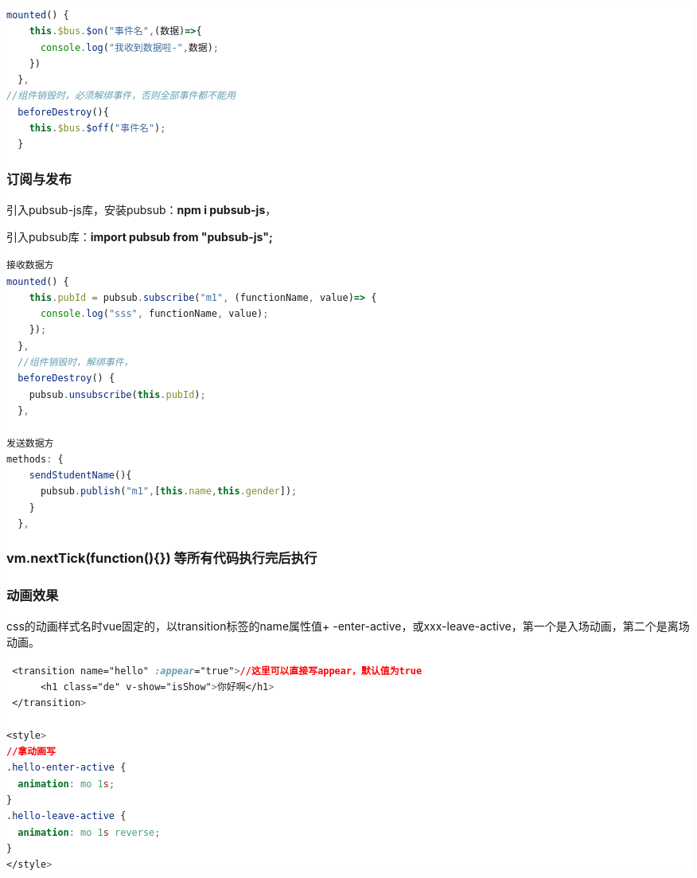 ```js
mounted() {
    this.$bus.$on("事件名",(数据)=>{
      console.log("我收到数据啦-",数据);
    })
  },
//组件销毁时，必须解绑事件，否则全部事件都不能用
  beforeDestroy(){
    this.$bus.$off("事件名");
  }
```

### 订阅与发布	

引入pubsub-js库，安装pubsub：**npm i pubsub-js**，

 引入pubsub库：**import pubsub from "pubsub-js";**

```js
接收数据方
mounted() {
    this.pubId = pubsub.subscribe("m1", (functionName, value)=> {
      console.log("sss", functionName, value);
    });
  },
  //组件销毁时，解绑事件，
  beforeDestroy() {
    pubsub.unsubscribe(this.pubId);
  },
      
发送数据方
methods: {
    sendStudentName(){
      pubsub.publish("m1",[this.name,this.gender]);
    }
  },
```

### **vm.nextTick(function(){})** 等所有代码执行完后执行



### 动画效果

css的动画样式名时vue固定的，以transition标签的name属性值+ -enter-active，或xxx-leave-active，第一个是入场动画，第二个是离场动画。 

```css
 <transition name="hello" :appear="true">//这里可以直接写appear，默认值为true
      <h1 class="de" v-show="isShow">你好啊</h1>
 </transition>

<style>
//拿动画写
.hello-enter-active {
  animation: mo 1s;
}
.hello-leave-active {
  animation: mo 1s reverse;
}
</style>
```
